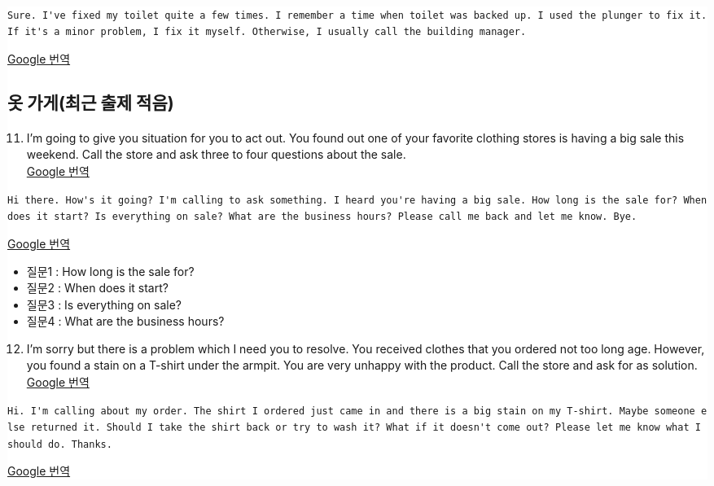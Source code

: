 ```  
Sure. I've fixed my toilet quite a few times. I remember a time when toilet was backed up. I used the plunger to fix it. If it's a minor problem, I fix it myself. Otherwise, I usually call the building manager.  
```  
[Google 번역](https://translate.google.co.kr/?hl=ko&tab=TT&sl=auto&tl=en&text=Sure.%20I%27ve%20fixed%20my%20toilet%20quite%20a%20few%20times.%20I%20remember%20a%20time%20when%20toilet%20was%20backed%20up.%20I%20used%20the%20plunger%20to%20fix%20it.%20If%20it%27s%20a%20minor%20problem%2C%20I%20fix%20it%20myself.%20Otherwise%2C%20I%20usually%20call%20the%20building%20manager.&op=translate)  
  
  
## 옷 가게(최근 출제 적음)  
11. I’m going to give you situation for you to act out. You found out one of your favorite clothing stores is having a big sale this weekend. Call the store and ask three to four questions about the sale.  
[Google 번역](https://translate.google.co.kr/?hl=ko&tab=TT&sl=auto&tl=en&text=11.%20I%E2%80%99m%20going%20to%20give%20you%20situation%20for%20you%20to%20act%20out.%20You%20found%20out%20one%20of%20your%20favorite%20clothing%20stores%20is%20having%20a%20big%20sale%20this%20weekend.%20Call%20the%20store%20and%20ask%20three%20to%20four%20questions%20about%20the%20sale.&op=translate)  
  
```  
Hi there. How's it going? I'm calling to ask something. I heard you're having a big sale. How long is the sale for? When does it start? Is everything on sale? What are the business hours? Please call me back and let me know. Bye.  
```  
[Google 번역](https://translate.google.co.kr/?hl=ko&tab=TT&sl=auto&tl=en&text=Hello.%20How%27s%20it%20going%3F%20I%27m%20calling%20to%20ask%20something.%20I%20heard%20you%27re%20having%20a%20big%20sale.%20How%20long%20is%20the%20sale%20for%3F%20When%20does%20it%20start%3F%20Is%20everything%20on%20sale%3F%20What%20are%20the%20business%20hours%3F%20Please%20call%20me%20back%20and%20let%20me%20know.%20Bye.&op=translate)  
  
- 질문1 : How long is the sale for?  
- 질문2 : When does it start?  
- 질문3 : Is everything on sale?  
- 질문4 : What are the business hours?  
  
12. I’m sorry but there is a problem which I need you to resolve. You received clothes that you ordered not too long age. However, you found a stain on a T-shirt under the armpit. You are very unhappy with the product. Call the store and ask for as solution.  
[Google 번역](https://translate.google.co.kr/?hl=ko&tab=TT&sl=auto&tl=en&text=12.%20I%E2%80%99m%20sorry%20but%20there%20is%20a%20problem%20which%20I%20need%20you%20to%20resolve.%20You%20received%20clothes%20that%20you%20ordered%20not%20too%20long%20age.%20However%2C%20you%20found%20a%20stain%20on%20a%20T-shirt%20under%20the%20armpit.%20You%20are%20very%20unhappy%20with%20the%20product.%20Call%20the%20store%20and%20ask%20for%20as%20solution.&op=translate)  
  
```  
Hi. I'm calling about my order. The shirt I ordered just came in and there is a big stain on my T-shirt. Maybe someone else returned it. Should I take the shirt back or try to wash it? What if it doesn't come out? Please let me know what I should do. Thanks.  
```  
[Google 번역](https://translate.google.co.kr/?hl=ko&tab=TT&sl=auto&tl=en&text=Hi.%20I%27m%20calling%20about%20my%20order.%20The%20shirt%20I%20ordered%20just%20came%20in%20and%20there%20is%20a%20big%20stain%20on%20my%20T-shirt.%20Maybe%20someone%20else%20returned%20it.%20Should%20I%20take%20the%20shirt%20back%20or%20try%20to%20wash%20it%3F%20What%20if%20it%20doesn%27t%20come%20out%3F%20Please%20let%20me%20know%20what%20I%20should%20do.%20Thanks.&op=translate)  
  